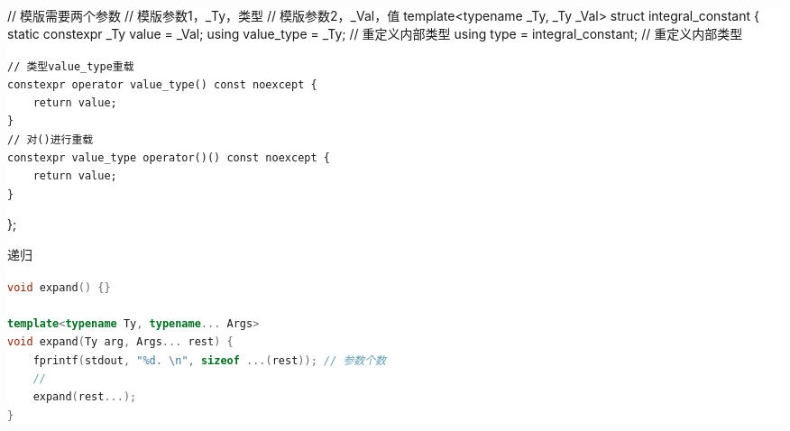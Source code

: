 ```cpp

```



// 模版需要两个参数
//   模版参数1，_Ty，类型
//   模版参数2，_Val，值
template<typename _Ty, _Ty _Val>
struct integral_constant {
    static constexpr _Ty value = _Val;
    using value_type = _Ty;               // 重定义内部类型
    using type       = integral_constant; // 重定义内部类型

    // 类型value_type重载
    constexpr operator value_type() const noexcept {
        return value;
    }
    // 对()进行重载
    constexpr value_type operator()() const noexcept {
        return value;
    }
};




递归

```cpp
void expand() {}

template<typename Ty, typename... Args>
void expand(Ty arg, Args... rest) {
    fprintf(stdout, "%d. \n", sizeof ...(rest)); // 参数个数
    //
    expand(rest...);
}
```


